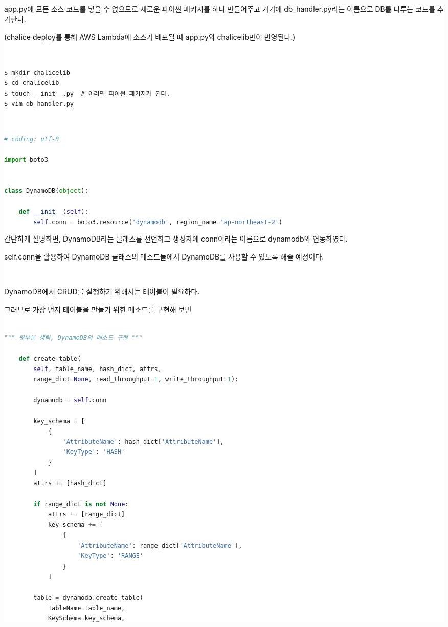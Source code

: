app.py에 모든 소스 코드를 넣을 수 없으므로 새로운 파이썬 패키지를 하나 만들어주고 거기에 db_handler.py라는 이름으로 DB를 다루는 코드를 추가한다. 

(chalice deploy를 통해 AWS Lambda에 소스가 배포될 때 app.py와 chalicelib만이 반영된다.)

<br>

```shell
$ mkdir chalicelib
$ cd chalicelib
$ touch __init__.py  # 이러면 파이썬 패키지가 된다. 
$ vim db_handler.py 
```
<br>

```python
# coding: utf-8 

import boto3 


class DynamoDB(object):

    def __init__(self):
        self.conn = boto3.resource('dynamodb', region_name='ap-northeast-2')


```

간단하게 설명하면, DynamoDB라는 클래스를 선언하고 생성자에 conn이라는 이름으로 dynamodb와 연동하였다. 

self.conn을 활용하여 DynamoDB 클래스의 메소드들에서 DynamoDB를 사용할 수 있도록 해줄 예정이다. 

<br>

DynamoDB에서 CRUD를 실행하기 위해서는 테이블이 필요하다. 

그러므로 가장 먼저 테이블을 만들기 위한 메소드를 구현해 보면


```python

""" 윗부분 생략, DynamoDB의 메소드 구현 """

    def create_table(
        self, table_name, hash_dict, attrs, 
        range_dict=None, read_throughput=1, write_throughput=1):  

        dynamodb = self.conn 

        key_schema = [
            {
                'AttributeName': hash_dict['AttributeName'],
                'KeyType': 'HASH'
            }
        ] 
        attrs += [hash_dict]

        if range_dict is not None:
            attrs += [range_dict]
            key_schema += [
                {
                    'AttributeName': range_dict['AttributeName'],
                    'KeyType': 'RANGE'
                }
            ]

        table = dynamodb.create_table(
            TableName=table_name,
            KeySchema=key_schema,
```